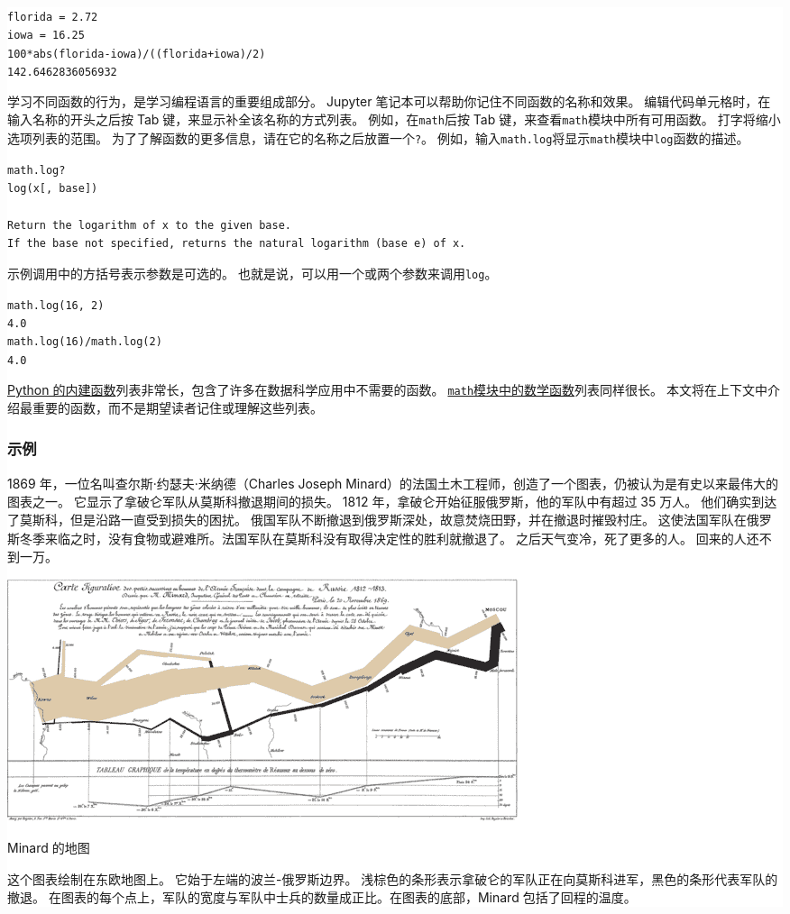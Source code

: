 ```
florida = 2.72
iowa = 16.25
100*abs(florida-iowa)/((florida+iowa)/2)
142.6462836056932
```

学习不同函数的行为，是学习编程语言的重要组成部分。 Jupyter 笔记本可以帮助你记住不同函数的名称和效果。 编辑代码单元格时，在输入名称的开头之后按 Tab 键，来显示补全该名称的方式列表。 例如，在`math`后按 Tab 键，来查看`math`模块中所有可用函数。 打字将缩小选项列表的范围。 为了了解函数的更多信息，请在它的名称之后放置一个`?`。 例如，输入`math.log`将显示`math`模块中`log`函数的描述。

```
math.log?
log(x[, base])

Return the logarithm of x to the given base.
If the base not specified, returns the natural logarithm (base e) of x.
```

示例调用中的方括号表示参数是可选的。 也就是说，可以用一个或两个参数来调用`log`。

```
math.log(16, 2)
4.0
math.log(16)/math.log(2)
4.0
```

[Python 的内建函数](https://docs.python.org/3/library/functions.html)列表非常长，包含了许多在数据科学应用中不需要的函数。 [`math`模块中的数学函数](https://docs.python.org/3/library/math.html)列表同样很长。 本文将在上下文中介绍最重要的函数，而不是期望读者记住或理解这些列表。

### 示例

1869 年，一位名叫查尔斯·约瑟夫·米纳德（Charles Joseph Minard）的法国土木工程师，创造了一个图表，仍被认为是有史以来最伟大的图表之一。 它显示了拿破仑军队从莫斯科撤退期间的损失。 1812 年，拿破仑开始征服俄罗斯，他的军队中有超过 35 万人。 他们确实到达了莫斯科，但是沿路一直受到损失的困扰。 俄国军队不断撤退到俄罗斯深处，故意焚烧田野，并在撤退时摧毁村庄。 这使法国军队在俄罗斯冬季来临之时，没有食物或避难所。法国军队在莫斯科没有取得决定性的胜利就撤退了。 之后天气变冷，死了更多的人。 回来的人还不到一万。

![](../img/0f6abb60be7695bf078bfa19d782b572.png)

Minard 的地图

这个图表绘制在东欧地图上。 它始于左端的波兰-俄罗斯边界。 浅棕色的条形表示拿破仑的军队正在向莫斯科进军，黑色的条形代表军队的撤退。 在图表的每个点上，军队的宽度与军队中士兵的数量成正比。在图表的底部，Minard 包括了回程的温度。
